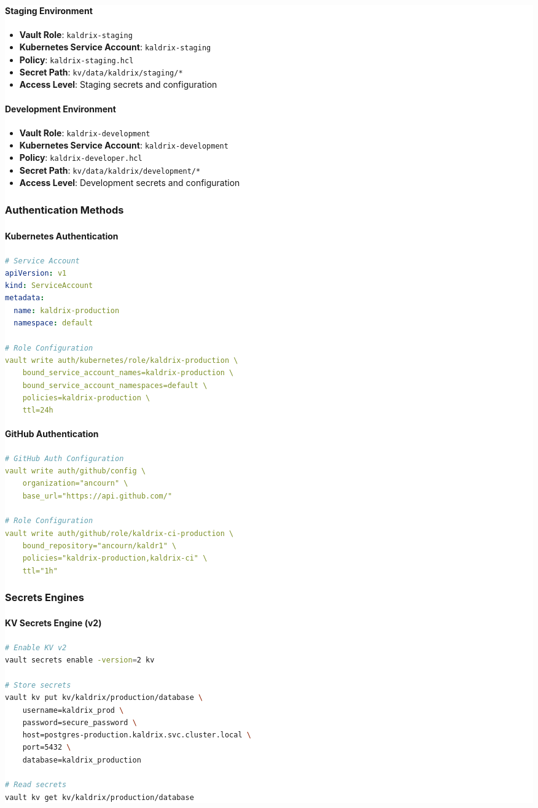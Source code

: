 #### Staging Environment
- **Vault Role**: `kaldrix-staging`
- **Kubernetes Service Account**: `kaldrix-staging`
- **Policy**: `kaldrix-staging.hcl`
- **Secret Path**: `kv/data/kaldrix/staging/*`
- **Access Level**: Staging secrets and configuration

#### Development Environment
- **Vault Role**: `kaldrix-development`
- **Kubernetes Service Account**: `kaldrix-development`
- **Policy**: `kaldrix-developer.hcl`
- **Secret Path**: `kv/data/kaldrix/development/*`
- **Access Level**: Development secrets and configuration

### Authentication Methods

#### Kubernetes Authentication
```yaml
# Service Account
apiVersion: v1
kind: ServiceAccount
metadata:
  name: kaldrix-production
  namespace: default

# Role Configuration
vault write auth/kubernetes/role/kaldrix-production \
    bound_service_account_names=kaldrix-production \
    bound_service_account_namespaces=default \
    policies=kaldrix-production \
    ttl=24h
```

#### GitHub Authentication
```yaml
# GitHub Auth Configuration
vault write auth/github/config \
    organization="ancourn" \
    base_url="https://api.github.com/"

# Role Configuration
vault write auth/github/role/kaldrix-ci-production \
    bound_repository="ancourn/kaldr1" \
    policies="kaldrix-production,kaldrix-ci" \
    ttl="1h"
```

### Secrets Engines

#### KV Secrets Engine (v2)
```bash
# Enable KV v2
vault secrets enable -version=2 kv

# Store secrets
vault kv put kv/kaldrix/production/database \
    username=kaldrix_prod \
    password=secure_password \
    host=postgres-production.kaldrix.svc.cluster.local \
    port=5432 \
    database=kaldrix_production

# Read secrets
vault kv get kv/kaldrix/production/database
```